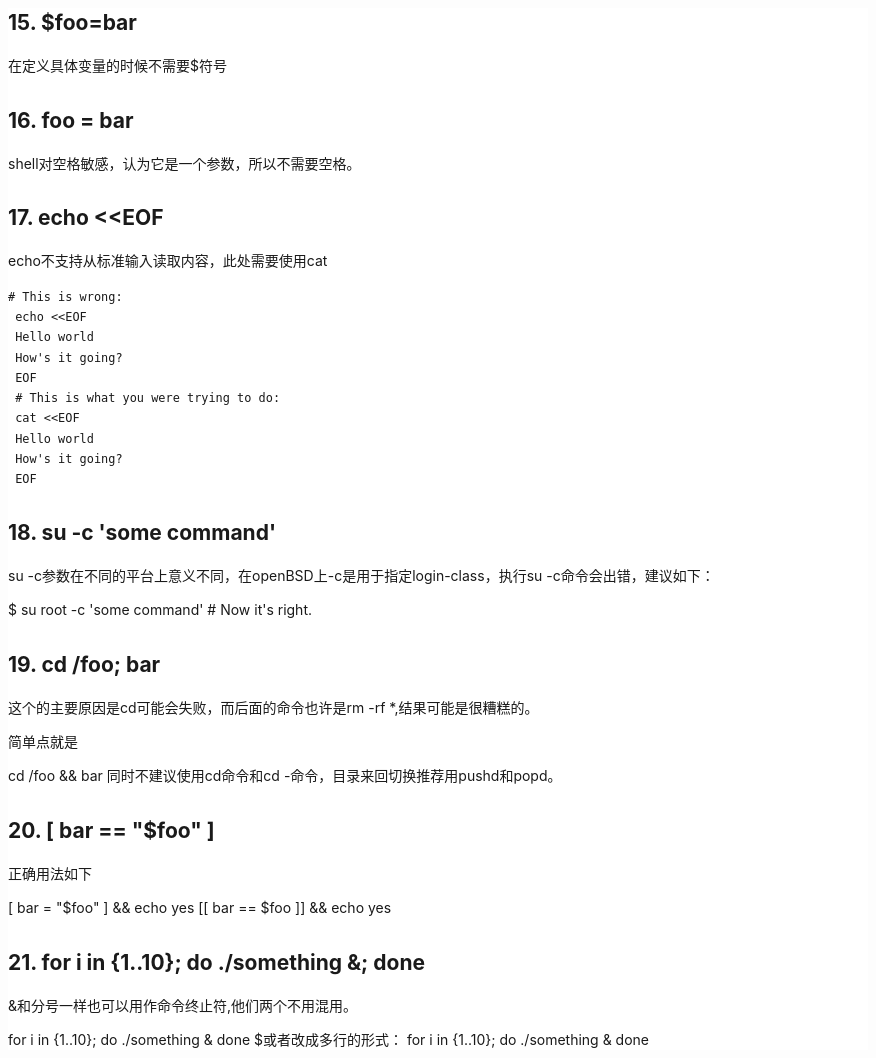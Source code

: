 ## 15. $foo=bar
在定义具体变量的时候不需要$符号

## 16. foo = bar
shell对空格敏感，认为它是一个参数，所以不需要空格。

## 17. echo <<EOF
echo不支持从标准输入读取内容，此处需要使用cat

	# This is wrong:
	 echo <<EOF
	 Hello world
	 How's it going?
	 EOF
	 # This is what you were trying to do:
	 cat <<EOF
	 Hello world
	 How's it going?
	 EOF

## 18. su -c 'some command'
su -c参数在不同的平台上意义不同，在openBSD上-c是用于指定login-class，执行su -c命令会出错，建议如下：

$ su root -c 'some command' # Now it's right.

## 19. cd /foo; bar
这个的主要原因是cd可能会失败，而后面的命令也许是rm -rf *,结果可能是很糟糕的。

简单点就是

cd /foo && bar
同时不建议使用cd命令和cd -命令，目录来回切换推荐用pushd和popd。

## 20. [ bar == "$foo" ]
正确用法如下

[ bar = "$foo" ] && echo yes
[[ bar == $foo ]] && echo yes

## 21. for i in {1..10}; do ./something &; done
&和分号一样也可以用作命令终止符,他们两个不用混用。

for i in {1..10}; do ./something &amp; done
$或者改成多行的形式：
for i in {1..10}; do
 ./something &amp;
done

